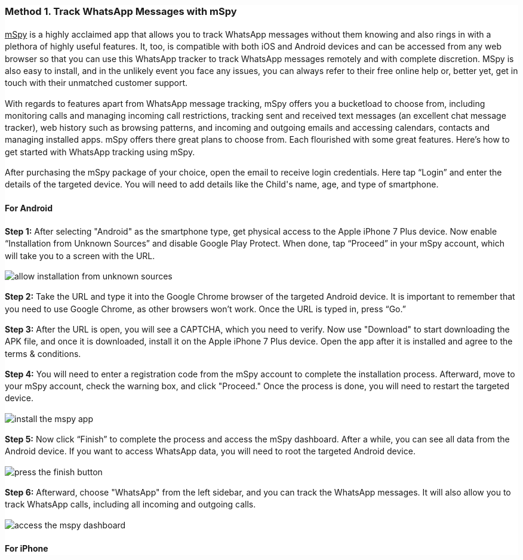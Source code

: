 ### Method 1. Track WhatsApp Messages with mSpy

[mSpy](http://mspy.go2cloud.org/SH96F) is a highly acclaimed app that allows you to track WhatsApp messages without them knowing and also rings in with a plethora of highly useful features. It, too, is compatible with both iOS and Android devices and can be accessed from any web browser so that you can use this WhatsApp tracker to track WhatsApp messages remotely and with complete discretion. MSpy is also easy to install, and in the unlikely event you face any issues, you can always refer to their free online help or, better yet, get in touch with their unmatched customer support.

With regards to features apart from WhatsApp message tracking, mSpy offers you a bucketload to choose from, including monitoring calls and managing incoming call restrictions, tracking sent and received text messages (an excellent chat message tracker), web history such as browsing patterns, and incoming and outgoing emails and accessing calendars, contacts and managing installed apps. mSpy offers there great plans to choose from. Each flourished with some great features. Here’s how to get started with WhatsApp tracking using mSpy.

After purchasing the mSpy package of your choice, open the email to receive login credentials. Here tap “Login” and enter the details of the targeted device. You will need to add details like the Child's name, age, and type of smartphone.

#### For Android

**Step 1:** After selecting "Android" as the smartphone type, get physical access to the Apple iPhone 7 Plus device. Now enable “Installation from Unknown Sources” and disable Google Play Protect. When done, tap “Proceed” in your mSpy account, which will take you to a screen with the URL.

![allow installation from unknown sources](https://images.wondershare.com/drfone/article/2023/07/track-whatsapp-messages-3.jpg)

**Step 2:** Take the URL and type it into the Google Chrome browser of the targeted Android device. It is important to remember that you need to use Google Chrome, as other browsers won’t work. Once the URL is typed in, press “Go.”

**Step 3:** After the URL is open, you will see a CAPTCHA, which you need to verify. Now use "Download" to start downloading the APK file, and once it is downloaded, install it on the Apple iPhone 7 Plus device. Open the app after it is installed and agree to the terms & conditions.

**Step 4:** You will need to enter a registration code from the mSpy account to complete the installation process. Afterward, move to your mSpy account, check the warning box, and click "Proceed." Once the process is done, you will need to restart the targeted device.

![install the mspy app](https://images.wondershare.com/drfone/article/2023/07/track-whatsapp-messages-4.jpg)

**Step 5:** Now click “Finish” to complete the process and access the mSpy dashboard. After a while, you can see all data from the Android device. If you want to access WhatsApp data, you will need to root the targeted Android device.

![press the finish button](https://images.wondershare.com/drfone/article/2023/07/track-whatsapp-messages-5.jpg)

**Step 6:** Afterward, choose "WhatsApp" from the left sidebar, and you can track the WhatsApp messages. It will also allow you to track WhatsApp calls, including all incoming and outgoing calls.

![access the mspy dashboard](https://images.wondershare.com/drfone/article/2023/07/track-whatsapp-messages-6.jpg)

#### For iPhone
